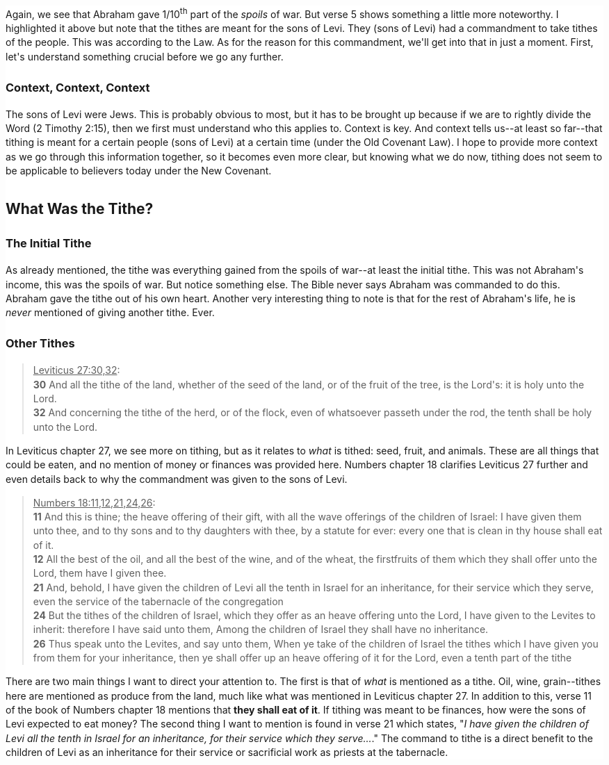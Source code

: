 Again, we see that Abraham gave 1/10<sup>th</sup> part of the *spoils* of war. But verse 5 shows something a little more noteworthy. I highlighted it above but note that the tithes are meant for the sons of Levi. They (sons of Levi) had a commandment to take tithes of the people. This was according to the Law. As for the reason for this commandment, we'll get into that in just a moment. First, let's understand something crucial before we go any further. 

### Context, Context, Context
The sons of Levi were Jews. This is probably obvious to most, but it has to be brought up because if we are to rightly divide the Word (2 Timothy 2:15), then we first must understand who this applies to. Context is key. And context tells us--at least so far--that tithing is meant for a certain people (sons of Levi) at a certain time (under the Old Covenant Law). I hope to provide more context as we go through this information together, so it becomes even more clear, but knowing what we do now, tithing does not seem to be applicable to believers today under the New Covenant.

## What Was the Tithe?
### The Initial Tithe
As already mentioned, the tithe was everything gained from the spoils of war--at least the initial tithe. This was not Abraham's income, this was the spoils of war. But notice something else. The Bible never says Abraham was commanded to do this. Abraham gave the tithe out of his own heart. Another very interesting thing to note is that for the rest of Abraham's life, he is *never* mentioned of giving another tithe. Ever. 

### Other Tithes
> <u>Leviticus 27:30,32</u>:<br>
> **30** And all the tithe of the land, whether of the seed of the land, or of the fruit of the tree, is the Lord's: it is holy unto the Lord.<br>
> **32** And concerning the tithe of the herd, or of the flock, even of whatsoever passeth under the rod, the tenth shall be holy unto the Lord.

In Leviticus chapter 27, we see more on tithing, but as it relates to *what* is tithed: seed, fruit, and animals. These are all things that could be eaten, and no mention of money or finances was provided here. Numbers chapter 18 clarifies Leviticus 27 further and even details back to why the commandment was given to the sons of Levi.

> <u>Numbers 18:11,12,21,24,26</u>:<br>
> **11** And this is thine; the heave offering of their gift, with all the wave offerings of the children of Israel: I have given them unto thee, and to thy sons and to thy daughters with thee, by a statute for ever: every one that is clean in thy house shall eat of it.<br>
> **12** All the best of the oil, and all the best of the wine, and of the wheat, the firstfruits of them which they shall offer unto the Lord, them have I given thee.<br>
> **21** And, behold, I have given the children of Levi all the tenth in Israel for an inheritance, for their service which they serve, even the service of the tabernacle of the congregation<br>
> **24** But the tithes of the children of Israel, which they offer as an heave offering unto the Lord, I have given to the Levites to inherit: therefore I have said unto them, Among the children of Israel they shall have no inheritance.<br>
> **26** Thus speak unto the Levites, and say unto them, When ye take of the children of Israel the tithes which I have given you from them for your inheritance, then ye shall offer up an heave offering of it for the Lord, even a tenth part of the tithe

There are two main things I want to direct your attention to. The first is that of *what* is mentioned as a tithe. Oil, wine, grain--tithes here are mentioned as produce from the land, much like what was mentioned in Leviticus chapter 27. In addition to this, verse 11 of the book of Numbers chapter 18 mentions that **they shall eat of it**. If tithing was meant to be finances, how were the sons of Levi expected to eat money? The second thing I want to mention is found in verse 21 which states, "*I have given the children of Levi all the tenth in Israel for an inheritance, for their service which they serve...*." The command to tithe is a direct benefit to the children of Levi as an inheritance for their service or sacrificial work as priests at the tabernacle.
